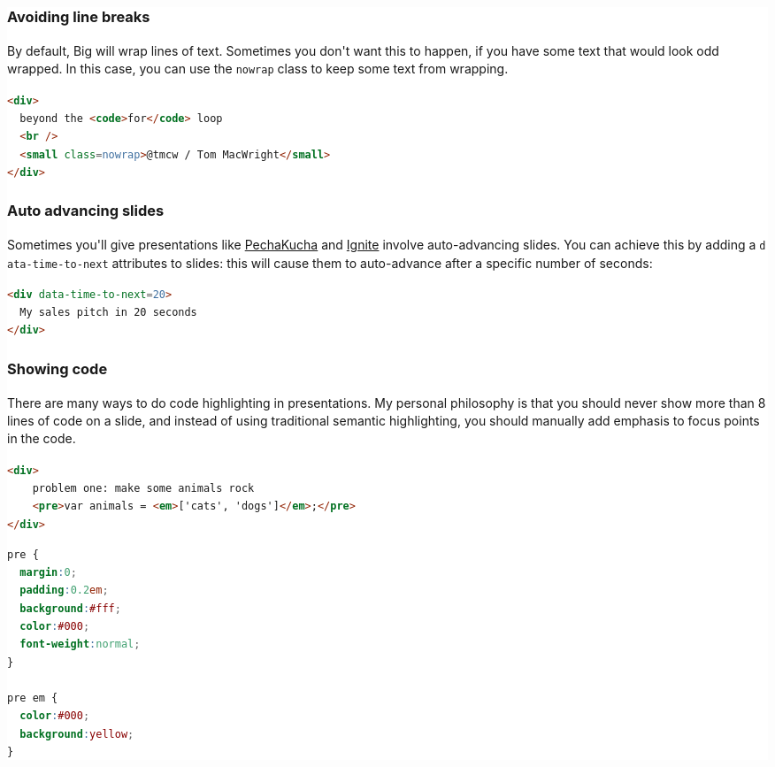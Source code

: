 ### Avoiding line breaks

By default, Big will wrap lines of text. Sometimes you don't want this to happen, if you have some text that would look odd wrapped. In this case, you can use the `nowrap` class to keep some text from wrapping.

```html
<div>
  beyond the <code>for</code> loop
  <br />
  <small class=nowrap>@tmcw / Tom MacWright</small>
</div>
```

### Auto advancing slides

Sometimes you'll give presentations like [PechaKucha](https://en.wikipedia.org/wiki/PechaKucha) and [Ignite](https://en.wikipedia.org/wiki/Ignite_(event)) involve auto-advancing slides. You can achieve this by adding a `data-time-to-next` attributes to slides: this will cause  them to auto-advance after a specific number of seconds:

```html
<div data-time-to-next=20>
  My sales pitch in 20 seconds
</div>
```

### Showing code

There are many ways to do code highlighting in presentations. My personal
philosophy is that you should never show more than 8 lines of code
on a slide, and instead of using traditional semantic highlighting, you should
manually add emphasis to focus points in the code.

```html
<div>
    problem one: make some animals rock
    <pre>var animals = <em>['cats', 'dogs']</em>;</pre>
</div>
```

```css
pre {
  margin:0;
  padding:0.2em;
  background:#fff;
  color:#000;
  font-weight:normal;
}

pre em {
  color:#000;
  background:yellow;
}
```
